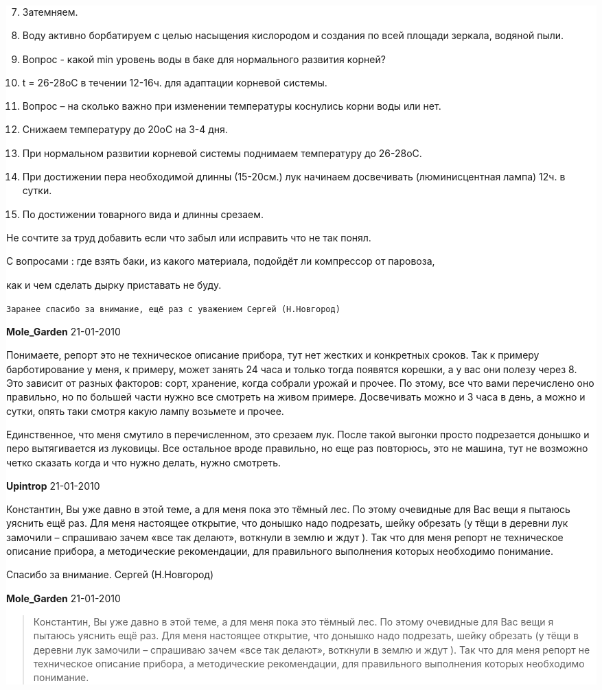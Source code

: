 7.	Затемняем.

8.	Воду активно борбатируем с целью насыщения кислородом и создания по всей площади зеркала, водяной пыли.

9.	Вопрос - какой min уровень воды в баке для нормального развития корней?

10.	t = 26-28оС в течении 12-16ч. для адаптации корневой системы.

11.	Вопрос – на сколько важно при изменении температуры коснулись корни воды или нет. 

12.	Снижаем температуру до 20оС на 3-4 дня.

13.	При нормальном развитии корневой системы поднимаем температуру до 26-28оС.

14.	При достижении пера необходимой длинны (15-20см.) лук начинаем досвечивать (люминисцентная лампа) 12ч. в сутки.

15.	 По достижении товарного вида и длинны срезаем.

Не сочтите за труд добавить если что забыл или исправить что не так понял.

С вопросами : где взять баки, из какого материала, подойдёт ли компрессор от паровоза,

как и чем сделать дырку приставать не буду.

	Заранее спасибо за внимание, ещё раз с уважением Сергей (Н.Новгород)


**Mole_Garden** 21-01-2010

Понимаете, репорт это не техническое описание прибора, тут нет жестких и конкретных сроков. Так к примеру барботирование у меня, к примеру, может занять 24 часа и только тогда появятся корешки, а у вас они полезу через 8. Это зависит от разных факторов: сорт, хранение, когда собрали урожай и прочее. По этому, все что вами перечислено оно правильно, но по большей части нужно все смотреть на живом примере. Досвечивать можно и 3 часа в день, а можно и сутки, опять таки смотря какую лампу возьмете и прочее. 

Единственное, что меня смутило в перечисленном, это срезаем лук. После такой выгонки просто подрезается донышко и перо вытягивается из луковицы. Все остальное вроде правильно, но еще раз повторюсь, это не машина, тут не возможно четко сказать когда и что нужно делать, нужно смотреть. 


**Upintrop** 21-01-2010

Константин, Вы уже давно в этой теме, а для меня пока это тёмный лес. По этому очевидные для Вас вещи я пытаюсь уяснить ещё раз. Для меня настоящее открытие, что донышко надо подрезать, шейку обрезать (у тёщи в деревни лук замочили – спрашиваю зачем «все так делают», воткнули в землю и ждут ). Так что для меня репорт не техническое описание прибора, а методические рекомендации, для правильного выполнения которых необходимо понимание.

Спасибо за внимание. Сергей (Н.Новгород) 


**Mole_Garden** 21-01-2010

> Константин, Вы уже давно в этой теме, а для меня пока это тёмный лес. По этому очевидные для Вас вещи я пытаюсь уяснить ещё раз. Для меня настоящее открытие, что донышко надо подрезать, шейку обрезать (у тёщи в деревни лук замочили – спрашиваю зачем «все так делают», воткнули в землю и ждут ). Так что для меня репорт не техническое описание прибора, а методические рекомендации, для правильного выполнения которых необходимо понимание.

